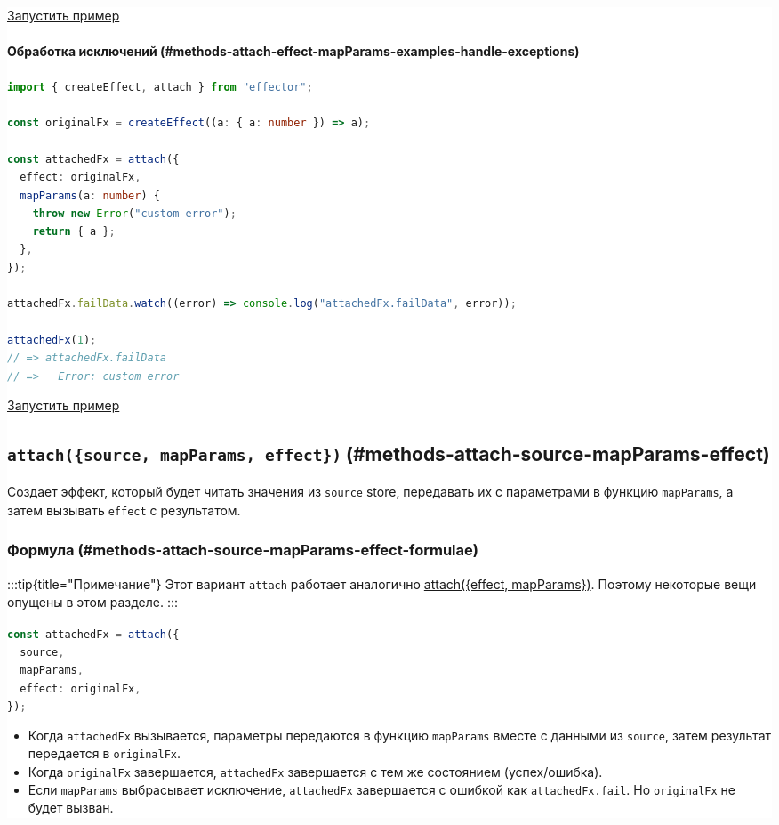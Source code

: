 [Запустить пример](https://share.effector.dev/CEGzfidC)

#### Обработка исключений (#methods-attach-effect-mapParams-examples-handle-exceptions)

```ts
import { createEffect, attach } from "effector";

const originalFx = createEffect((a: { a: number }) => a);

const attachedFx = attach({
  effect: originalFx,
  mapParams(a: number) {
    throw new Error("custom error");
    return { a };
  },
});

attachedFx.failData.watch((error) => console.log("attachedFx.failData", error));

attachedFx(1);
// => attachedFx.failData
// =>   Error: custom error
```

[Запустить пример](https://share.effector.dev/4ZjCRKAD)

## `attach({source, mapParams, effect})` (#methods-attach-source-mapParams-effect)

Создает эффект, который будет читать значения из `source` store, передавать их с параметрами в функцию `mapParams`, а затем вызывать `effect` с результатом.

### Формула (#methods-attach-source-mapParams-effect-formulae)

:::tip{title="Примечание"}
Этот вариант `attach` работает аналогично [attach({effect, mapParams})](#methods-attach-effect-mapParams). Поэтому некоторые вещи опущены в этом разделе.
:::

```ts
const attachedFx = attach({
  source,
  mapParams,
  effect: originalFx,
});
```

- Когда `attachedFx` вызывается, параметры передаются в функцию `mapParams` вместе с данными из `source`, затем результат передается в `originalFx`.
- Когда `originalFx` завершается, `attachedFx` завершается с тем же состоянием (успех/ошибка).
- Если `mapParams` выбрасывает исключение, `attachedFx` завершается с ошибкой как `attachedFx.fail`. Но `originalFx` не будет вызван.
